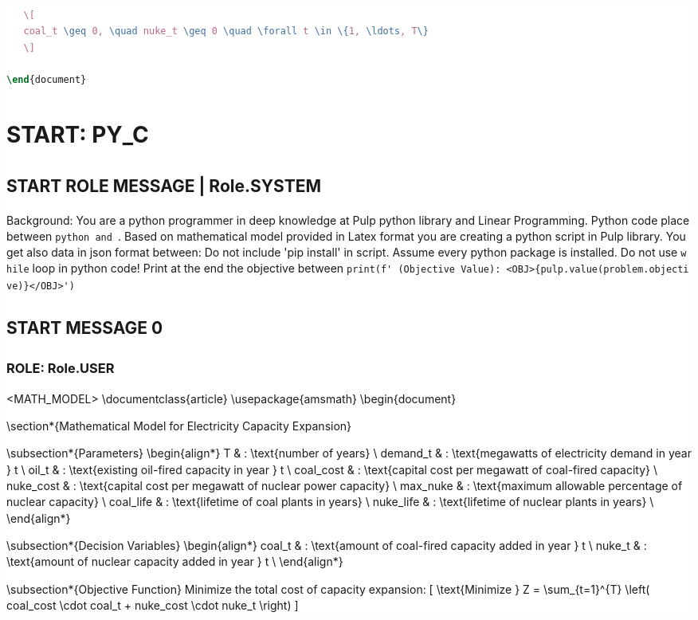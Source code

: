 ```latex
   \[
   coal_t \geq 0, \quad nuke_t \geq 0 \quad \forall t \in \{1, \ldots, T\}
   \]

\end{document}
```

# START: PY_C 
## START ROLE MESSAGE | Role.SYSTEM 
Background: You are a python programmer in deep knowledge at Pulp python library and Linear Programming. Python code place between ```python and ```. Based on mathematical model provided in Latex format you are creating a python script in Pulp library. You get also data in json format between: <DATA></DATA> Do not include 'pip install' in script. Assume every python package is installed. Do not use `while` loop in python code! Print at the end the objective between <OBJ></OBJ> `print(f' (Objective Value): <OBJ>{pulp.value(problem.objective)}</OBJ>')` 
## START MESSAGE 0 
### ROLE: Role.USER
<MATH_MODEL>
\documentclass{article}
\usepackage{amsmath}
\begin{document}

\section*{Mathematical Model for Electricity Capacity Expansion}

\subsection*{Parameters}
\begin{align*}
T & : \text{number of years} \\
demand_t & : \text{megawatts of electricity demand in year } t \\
oil_t & : \text{existing oil-fired capacity in year } t \\
coal\_cost & : \text{capital cost per megawatt of coal-fired capacity} \\
nuke\_cost & : \text{capital cost per megawatt of nuclear power capacity} \\
max\_nuke & : \text{maximum allowable percentage of nuclear capacity} \\
coal\_life & : \text{lifetime of coal plants in years} \\
nuke\_life & : \text{lifetime of nuclear plants in years} \\
\end{align*}

\subsection*{Decision Variables}
\begin{align*}
coal_t & : \text{amount of coal-fired capacity added in year } t \\
nuke_t & : \text{amount of nuclear capacity added in year } t \\
\end{align*}

\subsection*{Objective Function}
Minimize the total cost of capacity expansion:
\[
\text{Minimize } Z = \sum_{t=1}^{T} \left( coal\_cost \cdot coal_t + nuke\_cost \cdot nuke_t \right)
\]
